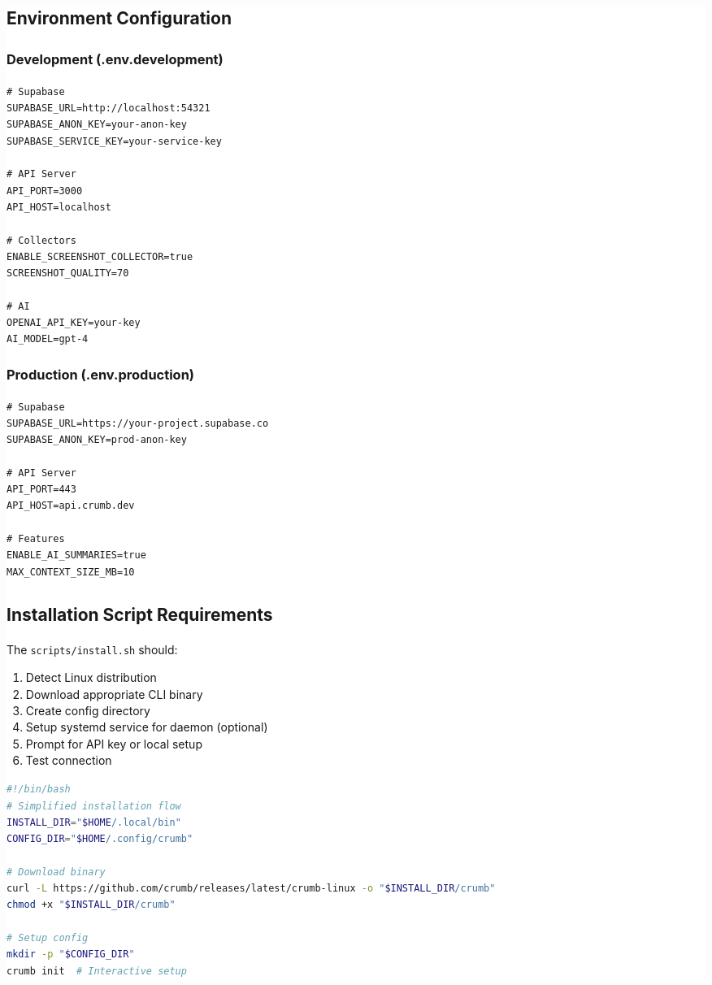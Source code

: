 ## Environment Configuration

### Development (.env.development)
```env
# Supabase
SUPABASE_URL=http://localhost:54321
SUPABASE_ANON_KEY=your-anon-key
SUPABASE_SERVICE_KEY=your-service-key

# API Server
API_PORT=3000
API_HOST=localhost

# Collectors
ENABLE_SCREENSHOT_COLLECTOR=true
SCREENSHOT_QUALITY=70

# AI
OPENAI_API_KEY=your-key
AI_MODEL=gpt-4
```

### Production (.env.production)
```env
# Supabase
SUPABASE_URL=https://your-project.supabase.co
SUPABASE_ANON_KEY=prod-anon-key

# API Server
API_PORT=443
API_HOST=api.crumb.dev

# Features
ENABLE_AI_SUMMARIES=true
MAX_CONTEXT_SIZE_MB=10
```

## Installation Script Requirements

The `scripts/install.sh` should:
1. Detect Linux distribution
2. Download appropriate CLI binary
3. Create config directory
4. Setup systemd service for daemon (optional)
5. Prompt for API key or local setup
6. Test connection

```bash
#!/bin/bash
# Simplified installation flow
INSTALL_DIR="$HOME/.local/bin"
CONFIG_DIR="$HOME/.config/crumb"

# Download binary
curl -L https://github.com/crumb/releases/latest/crumb-linux -o "$INSTALL_DIR/crumb"
chmod +x "$INSTALL_DIR/crumb"

# Setup config
mkdir -p "$CONFIG_DIR"
crumb init  # Interactive setup
```
